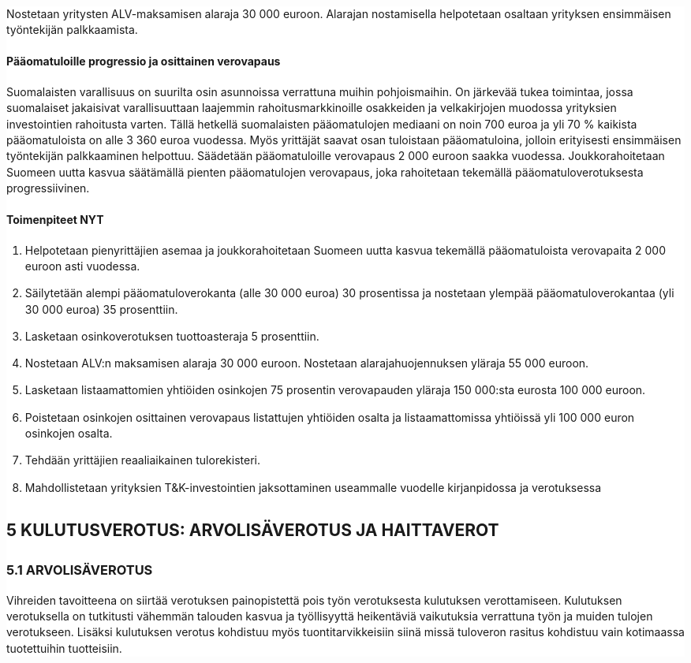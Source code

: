 
Nostetaan yritysten ALV-maksamisen alaraja 30 000 euroon. Alarajan nostamisella
helpotetaan osaltaan yrityksen ensimmäisen työntekijän palkkaamista.


#### Pääomatuloille progressio ja osittainen verovapaus


Suomalaisten varallisuus on suurilta osin asunnoissa verrattuna muihin
pohjoismaihin. On järkevää tukea toimintaa, jossa suomalaiset jakaisivat
varallisuuttaan laajemmin rahoitusmarkkinoille osakkeiden ja velkakirjojen
muodossa yrityksien investointien rahoitusta varten. Tällä hetkellä suomalaisten
pääomatulojen mediaani on noin 700 euroa ja yli 70 % kaikista pääomatuloista on
alle 3 360 euroa vuodessa. Myös yrittäjät saavat osan tuloistaan pääomatuloina,
jolloin erityisesti ensimmäisen työntekijän palkkaaminen helpottuu. Säädetään
pääomatuloille verovapaus 2 000 euroon saakka vuodessa. Joukkorahoitetaan
Suomeen uutta kasvua säätämällä pienten pääomatulojen verovapaus, joka
rahoitetaan tekemällä pääomatuloverotuksesta progressiivinen.


#### Toimenpiteet NYT


1) Helpotetaan pienyrittäjien asemaa ja joukkorahoitetaan Suomeen uutta kasvua
tekemällä pääomatuloista verovapaita 2 000 euroon asti vuodessa.


2) Säilytetään alempi pääomatuloverokanta (alle 30 000 euroa) 30 prosentissa ja
nostetaan ylempää pääomatuloverokantaa (yli 30 000 euroa) 35 prosenttiin.


3) Lasketaan osinkoverotuksen tuottoasteraja 5 prosenttiin.


4) Nostetaan ALV:n maksamisen alaraja 30 000 euroon. Nostetaan
alarajahuojennuksen yläraja 55 000 euroon.


5) Lasketaan listaamattomien yhtiöiden osinkojen 75 prosentin verovapauden
yläraja 150 000:sta eurosta 100 000 euroon.


6) Poistetaan osinkojen osittainen verovapaus listattujen yhtiöiden osalta ja
listaamattomissa yhtiöissä yli 100 000 euron osinkojen osalta.


7) Tehdään yrittäjien reaaliaikainen tulorekisteri.


8) Mahdollistetaan yrityksien T&K-investointien jaksottaminen useammalle
vuodelle kirjanpidossa ja verotuksessa


## 5 KULUTUSVEROTUS: ARVOLISÄVEROTUS JA HAITTAVEROT


### 5.1 ARVOLISÄVEROTUS


Vihreiden tavoitteena on siirtää verotuksen painopistettä pois työn verotuksesta
kulutuksen verottamiseen. Kulutuksen verotuksella on tutkitusti vähemmän
talouden kasvua ja työllisyyttä heikentäviä vaikutuksia verrattuna työn ja
muiden tulojen verotukseen. Lisäksi kulutuksen verotus kohdistuu myös
tuontitarvikkeisiin siinä missä tuloveron rasitus kohdistuu vain kotimaassa
tuotettuihin tuotteisiin.
